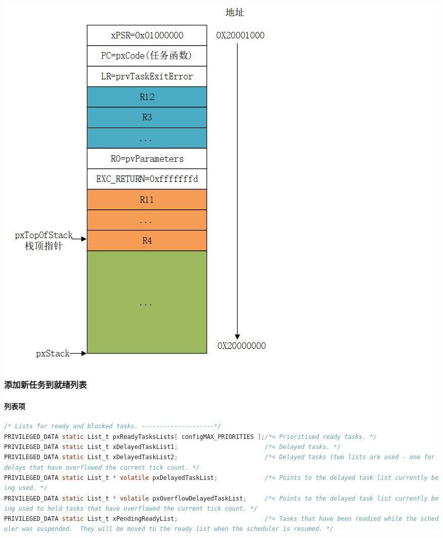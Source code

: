 ![](.\image\Task_stack_structure.jpg)

### 添加新任务到就绪列表

#### 列表项

```c
/* Lists for ready and blocked tasks. --------------------*/
PRIVILEGED_DATA static List_t pxReadyTasksLists[ configMAX_PRIORITIES ];/*< Prioritised ready tasks. */
PRIVILEGED_DATA static List_t xDelayedTaskList1;						/*< Delayed tasks. */
PRIVILEGED_DATA static List_t xDelayedTaskList2;						/*< Delayed tasks (two lists are used - one for delays that have overflowed the current tick count. */
PRIVILEGED_DATA static List_t * volatile pxDelayedTaskList;				/*< Points to the delayed task list currently being used. */
PRIVILEGED_DATA static List_t * volatile pxOverflowDelayedTaskList;		/*< Points to the delayed task list currently being used to hold tasks that have overflowed the current tick count. */
PRIVILEGED_DATA static List_t xPendingReadyList;						/*< Tasks that have been readied while the scheduler was suspended.  They will be moved to the ready list when the scheduler is resumed. */
```
